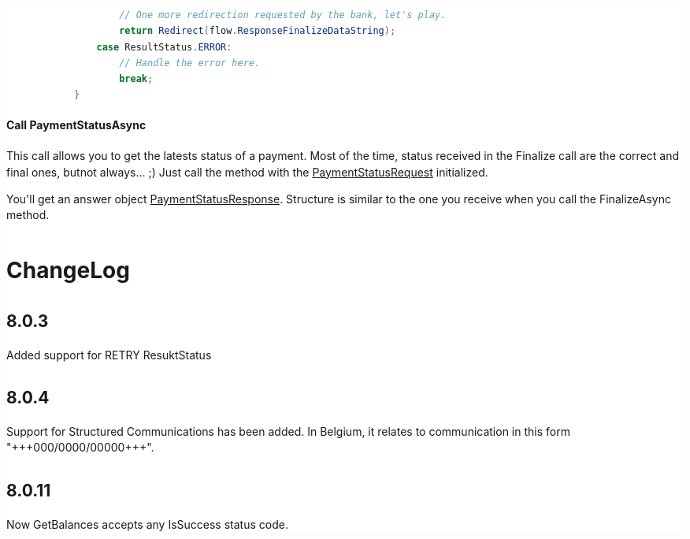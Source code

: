 ```C#
                    // One more redirection requested by the bank, let's play.
                    return Redirect(flow.ResponseFinalizeDataString);
                case ResultStatus.ERROR:
                    // Handle the error here.
                    break;
            }
```

#### Call PaymentStatusAsync

This call allows you to get the latests status of a payment. Most of the time, status received in the Finalize call are the correct and final ones, butnot always...  ;)
Just call the method with the [PaymentStatusRequest](https://github.com/exthand/Exthand.Gateway/blob/master/Models/PaymentStatusRequest.cs) initialized.


You'll get an answer object [PaymentStatusResponse](https://github.com/exthand/Exthand.Gateway/blob/master/Models/PaymentStatusResponse.cs). Structure is similar to the one you receive when you call the FinalizeAsync method.


# ChangeLog

## 8.0.3

Added support for RETRY ResuktStatus

## 8.0.4

Support for Structured Communications has been added.
In Belgium, it relates to communication in this form "+++000/0000/00000+++".

## 8.0.11

Now GetBalances accepts any IsSuccess status code.
